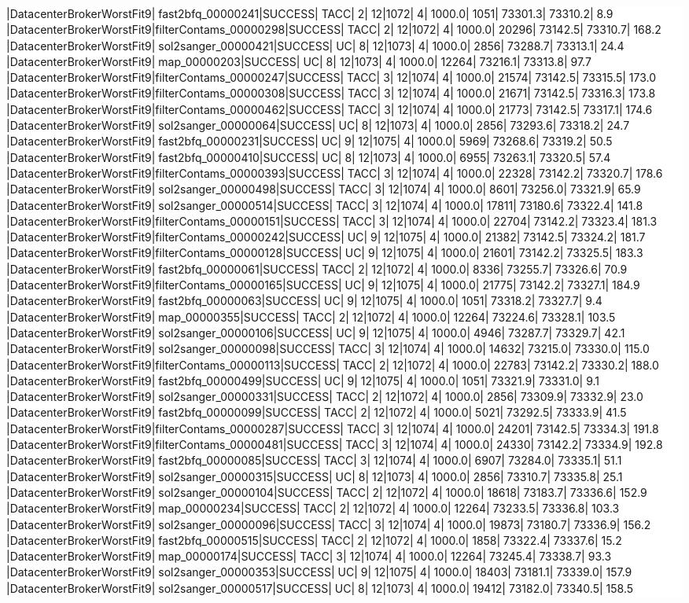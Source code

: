|DatacenterBrokerWorstFit9|     fast2bfq_00000241|SUCCESS|  TACC|   2|       12|1072|        4|    1000.0|       1051|  73301.3|   73310.2|     8.9
|DatacenterBrokerWorstFit9|filterContams_00000298|SUCCESS|  TACC|   2|       12|1072|        4|    1000.0|      20296|  73142.5|   73310.7|   168.2
|DatacenterBrokerWorstFit9|   sol2sanger_00000421|SUCCESS|    UC|   8|       12|1073|        4|    1000.0|       2856|  73288.7|   73313.1|    24.4
|DatacenterBrokerWorstFit9|          map_00000203|SUCCESS|    UC|   8|       12|1073|        4|    1000.0|      12264|  73216.1|   73313.8|    97.7
|DatacenterBrokerWorstFit9|filterContams_00000247|SUCCESS|  TACC|   3|       12|1074|        4|    1000.0|      21574|  73142.5|   73315.5|   173.0
|DatacenterBrokerWorstFit9|filterContams_00000308|SUCCESS|  TACC|   3|       12|1074|        4|    1000.0|      21671|  73142.5|   73316.3|   173.8
|DatacenterBrokerWorstFit9|filterContams_00000462|SUCCESS|  TACC|   3|       12|1074|        4|    1000.0|      21773|  73142.5|   73317.1|   174.6
|DatacenterBrokerWorstFit9|   sol2sanger_00000064|SUCCESS|    UC|   8|       12|1073|        4|    1000.0|       2856|  73293.6|   73318.2|    24.7
|DatacenterBrokerWorstFit9|     fast2bfq_00000231|SUCCESS|    UC|   9|       12|1075|        4|    1000.0|       5969|  73268.6|   73319.2|    50.5
|DatacenterBrokerWorstFit9|     fast2bfq_00000410|SUCCESS|    UC|   8|       12|1073|        4|    1000.0|       6955|  73263.1|   73320.5|    57.4
|DatacenterBrokerWorstFit9|filterContams_00000393|SUCCESS|  TACC|   3|       12|1074|        4|    1000.0|      22328|  73142.2|   73320.7|   178.6
|DatacenterBrokerWorstFit9|   sol2sanger_00000498|SUCCESS|  TACC|   3|       12|1074|        4|    1000.0|       8601|  73256.0|   73321.9|    65.9
|DatacenterBrokerWorstFit9|   sol2sanger_00000514|SUCCESS|  TACC|   3|       12|1074|        4|    1000.0|      17811|  73180.6|   73322.4|   141.8
|DatacenterBrokerWorstFit9|filterContams_00000151|SUCCESS|  TACC|   3|       12|1074|        4|    1000.0|      22704|  73142.2|   73323.4|   181.3
|DatacenterBrokerWorstFit9|filterContams_00000242|SUCCESS|    UC|   9|       12|1075|        4|    1000.0|      21382|  73142.5|   73324.2|   181.7
|DatacenterBrokerWorstFit9|filterContams_00000128|SUCCESS|    UC|   9|       12|1075|        4|    1000.0|      21601|  73142.2|   73325.5|   183.3
|DatacenterBrokerWorstFit9|     fast2bfq_00000061|SUCCESS|  TACC|   2|       12|1072|        4|    1000.0|       8336|  73255.7|   73326.6|    70.9
|DatacenterBrokerWorstFit9|filterContams_00000165|SUCCESS|    UC|   9|       12|1075|        4|    1000.0|      21775|  73142.2|   73327.1|   184.9
|DatacenterBrokerWorstFit9|     fast2bfq_00000063|SUCCESS|    UC|   9|       12|1075|        4|    1000.0|       1051|  73318.2|   73327.7|     9.4
|DatacenterBrokerWorstFit9|          map_00000355|SUCCESS|  TACC|   2|       12|1072|        4|    1000.0|      12264|  73224.6|   73328.1|   103.5
|DatacenterBrokerWorstFit9|   sol2sanger_00000106|SUCCESS|    UC|   9|       12|1075|        4|    1000.0|       4946|  73287.7|   73329.7|    42.1
|DatacenterBrokerWorstFit9|   sol2sanger_00000098|SUCCESS|  TACC|   3|       12|1074|        4|    1000.0|      14632|  73215.0|   73330.0|   115.0
|DatacenterBrokerWorstFit9|filterContams_00000113|SUCCESS|  TACC|   2|       12|1072|        4|    1000.0|      22783|  73142.2|   73330.2|   188.0
|DatacenterBrokerWorstFit9|     fast2bfq_00000499|SUCCESS|    UC|   9|       12|1075|        4|    1000.0|       1051|  73321.9|   73331.0|     9.1
|DatacenterBrokerWorstFit9|   sol2sanger_00000331|SUCCESS|  TACC|   2|       12|1072|        4|    1000.0|       2856|  73309.9|   73332.9|    23.0
|DatacenterBrokerWorstFit9|     fast2bfq_00000099|SUCCESS|  TACC|   2|       12|1072|        4|    1000.0|       5021|  73292.5|   73333.9|    41.5
|DatacenterBrokerWorstFit9|filterContams_00000287|SUCCESS|  TACC|   3|       12|1074|        4|    1000.0|      24201|  73142.5|   73334.3|   191.8
|DatacenterBrokerWorstFit9|filterContams_00000481|SUCCESS|  TACC|   3|       12|1074|        4|    1000.0|      24330|  73142.2|   73334.9|   192.8
|DatacenterBrokerWorstFit9|     fast2bfq_00000085|SUCCESS|  TACC|   3|       12|1074|        4|    1000.0|       6907|  73284.0|   73335.1|    51.1
|DatacenterBrokerWorstFit9|   sol2sanger_00000315|SUCCESS|    UC|   8|       12|1073|        4|    1000.0|       2856|  73310.7|   73335.8|    25.1
|DatacenterBrokerWorstFit9|   sol2sanger_00000104|SUCCESS|  TACC|   2|       12|1072|        4|    1000.0|      18618|  73183.7|   73336.6|   152.9
|DatacenterBrokerWorstFit9|          map_00000234|SUCCESS|  TACC|   2|       12|1072|        4|    1000.0|      12264|  73233.5|   73336.8|   103.3
|DatacenterBrokerWorstFit9|   sol2sanger_00000096|SUCCESS|  TACC|   3|       12|1074|        4|    1000.0|      19873|  73180.7|   73336.9|   156.2
|DatacenterBrokerWorstFit9|     fast2bfq_00000515|SUCCESS|  TACC|   2|       12|1072|        4|    1000.0|       1858|  73322.4|   73337.6|    15.2
|DatacenterBrokerWorstFit9|          map_00000174|SUCCESS|  TACC|   3|       12|1074|        4|    1000.0|      12264|  73245.4|   73338.7|    93.3
|DatacenterBrokerWorstFit9|   sol2sanger_00000353|SUCCESS|    UC|   9|       12|1075|        4|    1000.0|      18403|  73181.1|   73339.0|   157.9
|DatacenterBrokerWorstFit9|   sol2sanger_00000517|SUCCESS|    UC|   8|       12|1073|        4|    1000.0|      19412|  73182.0|   73340.5|   158.5